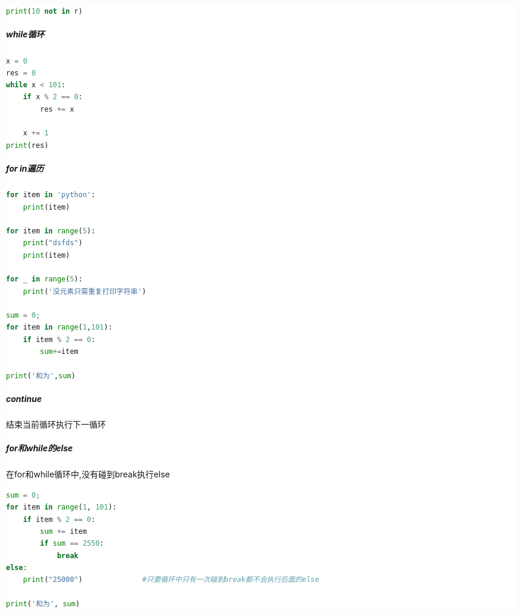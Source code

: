 ```python
print(10 not in r)
```

##### while循环

```python
x = 0
res = 0
while x < 101:
    if x % 2 == 0:
        res += x

    x += 1
print(res)
```

##### for in遍历

```python
for item in 'python':
    print(item)

for item in range(5):
    print("dsfds")
    print(item)

for _ in range(5):
    print('没元素只需重复打印字符串')

sum = 0;
for item in range(1,101):
    if item % 2 == 0:
        sum+=item

print('和为',sum)
```

##### continue

结束当前循环执行下一循环

##### for和while的else

在for和while循环中,没有碰到break执行else

```python
sum = 0;
for item in range(1, 101):
    if item % 2 == 0:
        sum += item
        if sum == 2550:
            break              
else:
    print("25000")              #只要循环中只有一次碰到break都不会执行后面的else

print('和为', sum)            
```
